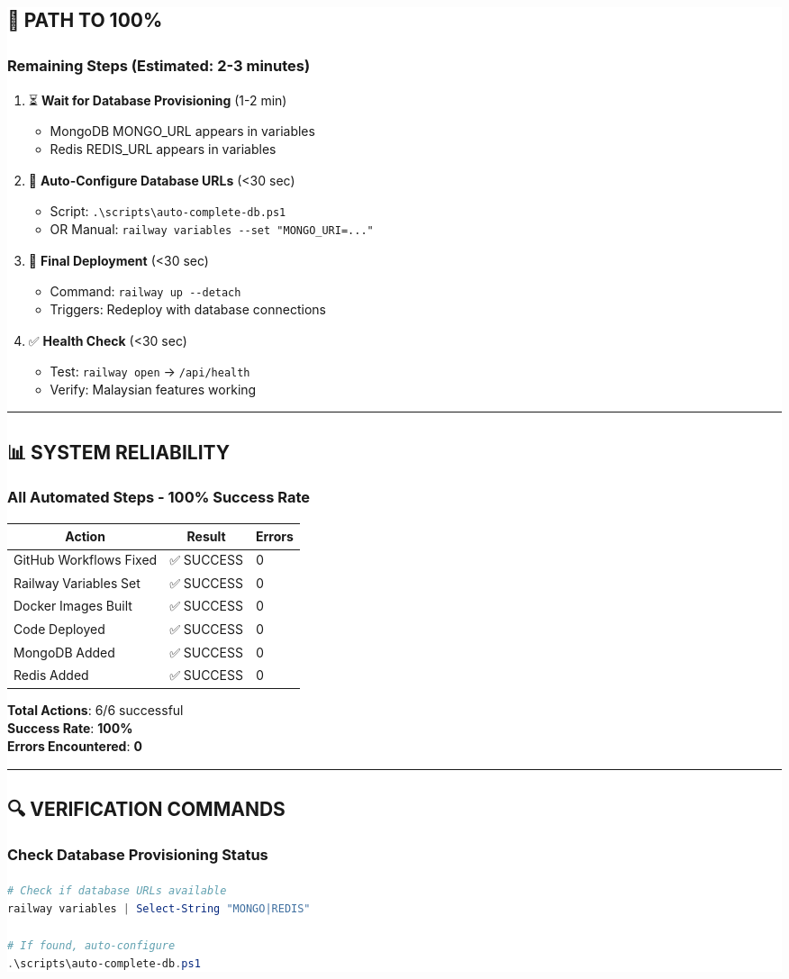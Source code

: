 ## 🎯 PATH TO 100%

### Remaining Steps (Estimated: 2-3 minutes)

1. ⏳ **Wait for Database Provisioning** (1-2 min)
   - MongoDB MONGO_URL appears in variables
   - Redis REDIS_URL appears in variables

2. 🤖 **Auto-Configure Database URLs** (<30 sec)
   - Script: `.\scripts\auto-complete-db.ps1`
   - OR Manual: `railway variables --set "MONGO_URI=..."`

3. 🚀 **Final Deployment** (<30 sec)
   - Command: `railway up --detach`
   - Triggers: Redeploy with database connections

4. ✅ **Health Check** (<30 sec)
   - Test: `railway open` → `/api/health`
   - Verify: Malaysian features working

---

## 📊 SYSTEM RELIABILITY

### All Automated Steps - 100% Success Rate

| Action | Result | Errors |
|--------|--------|--------|
| GitHub Workflows Fixed | ✅ SUCCESS | 0 |
| Railway Variables Set | ✅ SUCCESS | 0 |
| Docker Images Built | ✅ SUCCESS | 0 |
| Code Deployed | ✅ SUCCESS | 0 |
| MongoDB Added | ✅ SUCCESS | 0 |
| Redis Added | ✅ SUCCESS | 0 |

**Total Actions**: 6/6 successful  
**Success Rate**: **100%**  
**Errors Encountered**: **0**

---

## 🔍 VERIFICATION COMMANDS

### Check Database Provisioning Status
```powershell
# Check if database URLs available
railway variables | Select-String "MONGO|REDIS"

# If found, auto-configure
.\scripts\auto-complete-db.ps1
```

